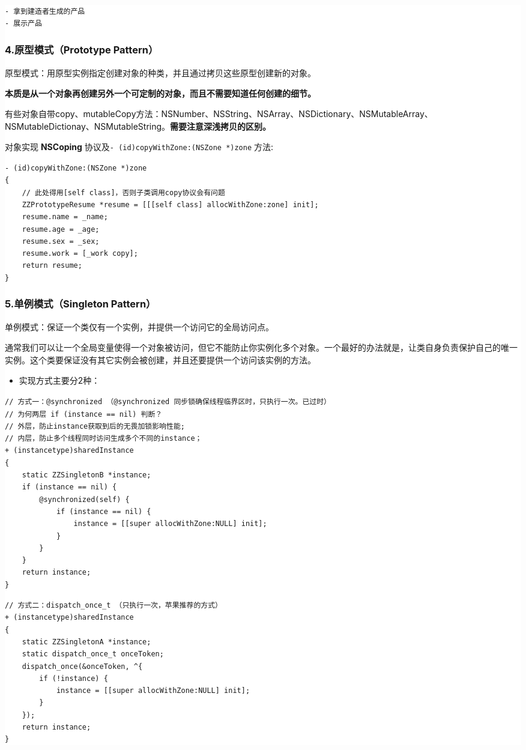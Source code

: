 	- 拿到建造者生成的产品
	- 展示产品

### 4.原型模式（Prototype Pattern）

原型模式：用原型实例指定创建对象的种类，并且通过拷贝这些原型创建新的对象。

**本质是从一个对象再创建另外一个可定制的对象，而且不需要知道任何创建的细节。**

有些对象自带copy、mutableCopy方法：NSNumber、NSString、NSArray、NSDictionary、NSMutableArray、NSMutableDictionay、NSMutableString。**需要注意深浅拷贝的区别。**

对象实现 **NSCoping** 协议及`- (id)copyWithZone:(NSZone *)zone`
方法:

```
- (id)copyWithZone:(NSZone *)zone
{
    // 此处得用[self class]，否则子类调用copy协议会有问题
    ZZPrototypeResume *resume = [[[self class] allocWithZone:zone] init];
    resume.name = _name;
    resume.age = _age;
    resume.sex = _sex;
    resume.work = [_work copy];
    return resume;
}
```

### 5.单例模式（Singleton Pattern）

单例模式：保证一个类仅有一个实例，并提供一个访问它的全局访问点。

通常我们可以让一个全局变量使得一个对象被访问，但它不能防止你实例化多个对象。一个最好的办法就是，让类自身负责保护自己的唯一实例。这个类要保证没有其它实例会被创建，并且还要提供一个访问该实例的方法。

+ 实现方式主要分2种：

```
// 方式一：@synchronized （@synchronized 同步锁确保线程临界区时，只执行一次。已过时）
// 为何两层 if (instance == nil) 判断？
// 外层，防止instance获取到后的无畏加锁影响性能;
// 内层，防止多个线程同时访问生成多个不同的instance；
+ (instancetype)sharedInstance
{
    static ZZSingletonB *instance;
    if (instance == nil) {
        @synchronized(self) {
            if (instance == nil) {
                instance = [[super allocWithZone:NULL] init];
            }
        }
    }
    return instance;
}
```

```
// 方式二：dispatch_once_t （只执行一次，苹果推荐的方式）
+ (instancetype)sharedInstance
{
    static ZZSingletonA *instance;
    static dispatch_once_t onceToken;
    dispatch_once(&onceToken, ^{
        if (!instance) {
            instance = [[super allocWithZone:NULL] init];
        }
    });
    return instance;
}
```